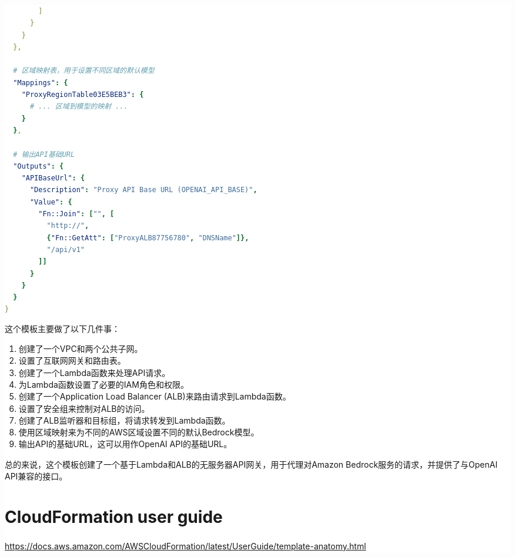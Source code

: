 ```yaml
        ]
      }
    }
  },
  
  # 区域映射表，用于设置不同区域的默认模型
  "Mappings": {
    "ProxyRegionTable03E5BEB3": {
      # ... 区域到模型的映射 ...
    }
  },
  
  # 输出API基础URL
  "Outputs": {
    "APIBaseUrl": {
      "Description": "Proxy API Base URL (OPENAI_API_BASE)",
      "Value": {
        "Fn::Join": ["", [
          "http://",
          {"Fn::GetAtt": ["ProxyALB87756780", "DNSName"]},
          "/api/v1"
        ]]
      }
    }
  }
}
```

这个模板主要做了以下几件事：

1. 创建了一个VPC和两个公共子网。
2. 设置了互联网网关和路由表。
3. 创建了一个Lambda函数来处理API请求。
4. 为Lambda函数设置了必要的IAM角色和权限。
5. 创建了一个Application Load Balancer (ALB)来路由请求到Lambda函数。
6. 设置了安全组来控制对ALB的访问。
7. 创建了ALB监听器和目标组，将请求转发到Lambda函数。
8. 使用区域映射来为不同的AWS区域设置不同的默认Bedrock模型。
9. 输出API的基础URL，这可以用作OpenAI API的基础URL。

总的来说，这个模板创建了一个基于Lambda和ALB的无服务器API网关，用于代理对Amazon Bedrock服务的请求，并提供了与OpenAI API兼容的接口。



# CloudFormation user guide

https://docs.aws.amazon.com/AWSCloudFormation/latest/UserGuide/template-anatomy.html 

